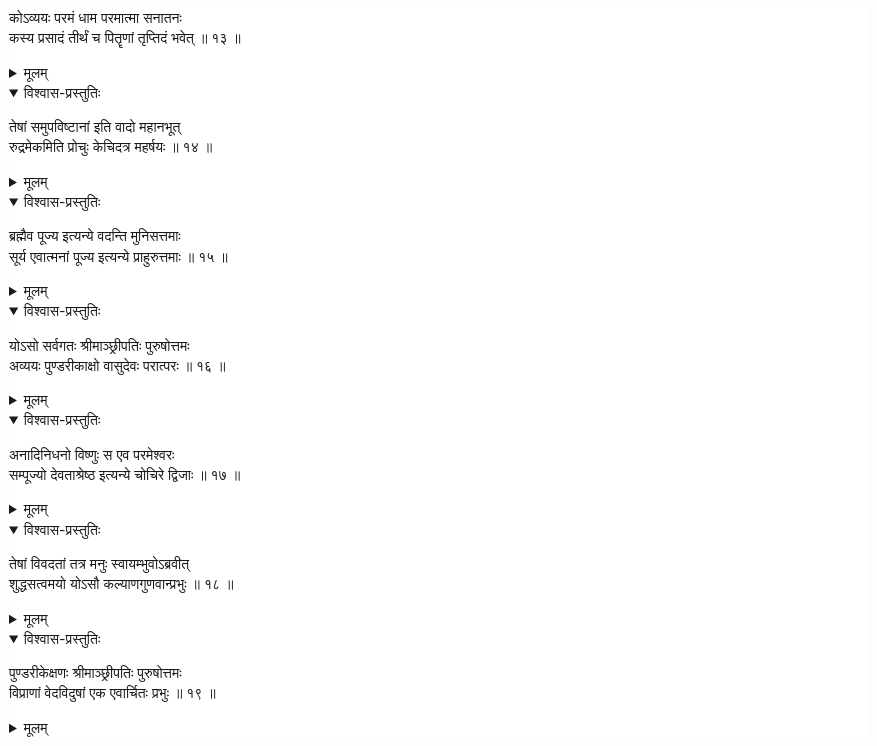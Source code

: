 कोऽव्ययः परमं धाम परमात्मा सनातनः  
कस्य प्रसादं तीर्थं च पितॄणां तृप्तिदं भवेत् ॥ १३ ॥
</details>

<details><summary>मूलम्</summary></details>



<details open><summary>विश्वास-प्रस्तुतिः</summary>

तेषां समुपविष्टानां इति वादो महानभूत्  
रुद्रमेकमिति प्रोचुः केचिदत्र महर्षयः ॥ १४ ॥
</details>

<details><summary>मूलम्</summary></details>



<details open><summary>विश्वास-प्रस्तुतिः</summary>

ब्रह्मैव पूज्य इत्यन्ये वदन्ति मुनिसत्तमाः  
सूर्य एवात्मनां पूज्य इत्यन्ये प्राहुरुत्तमाः ॥ १५ ॥
</details>

<details><summary>मूलम्</summary></details>



<details open><summary>विश्वास-प्रस्तुतिः</summary>

योऽसो सर्वगतः श्रीमाञ्छ्रीपतिः पुरुषोत्तमः  
अव्ययः पुण्डरीकाक्षो वासुदेवः परात्परः ॥ १६ ॥
</details>

<details><summary>मूलम्</summary></details>



<details open><summary>विश्वास-प्रस्तुतिः</summary>

अनादिनिधनो विष्णुः स एव परमेश्वरः  
सम्पूज्यो देवताश्रेष्ठ इत्यन्ये चोचिरे द्विजाः ॥ १७ ॥
</details>

<details><summary>मूलम्</summary></details>



<details open><summary>विश्वास-प्रस्तुतिः</summary>

तेषां विवदतां तत्र मनुः स्वायम्भुवोऽब्रवीत्  
शुद्धसत्वमयो योऽसौ कल्याणगुणवान्प्रभुः ॥ १८ ॥
</details>

<details><summary>मूलम्</summary></details>



<details open><summary>विश्वास-प्रस्तुतिः</summary>

पुण्डरीकेक्षणः श्रीमाञ्छ्रीपतिः पुरुषोत्तमः  
विप्राणां वेदविदुषां एक एवार्चितः प्रभुः ॥ १९ ॥
</details>

<details><summary>मूलम्</summary></details>
